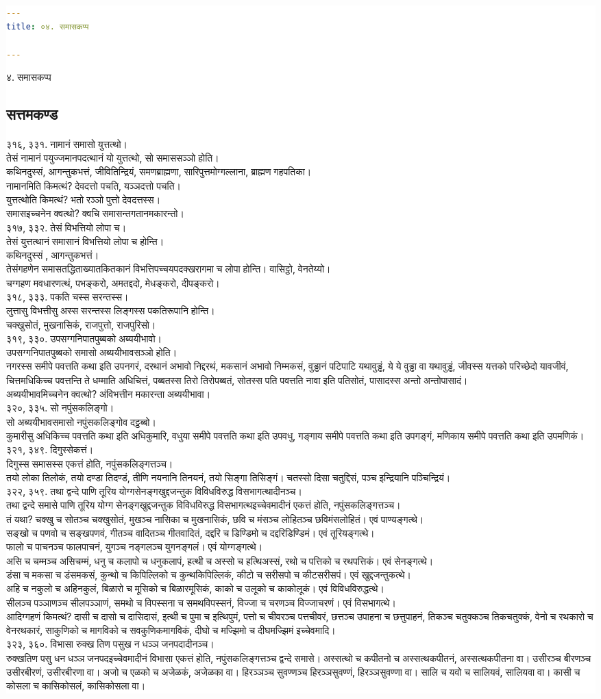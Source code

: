 ```yaml
---
title: ०४. समासकप्प

---
```

४. समासकप्प  


## सत्तमकण्ड

३१६, ३३१. नामानं समासो युत्तत्थो।  
तेसं नामानं पयुज्‍जमानपदत्थानं यो युत्तत्थो, सो समाससञ्‍ञो होति।  
कथिनदुस्सं, आगन्तुकभत्तं, जीवितिन्द्रियं, समणब्राह्मणा, सारिपुत्तमोग्गल्‍लाना, ब्राह्मण गहपतिका।  
नामानमिति किमत्थं? देवदत्तो पचति, यञ्‍ञदत्तो पचति।  
युत्तत्थोति किमत्थं? भतो रञ्‍ञो पुत्तो देवदत्तस्स।  
समासइच्‍चनेन क्‍वत्थो? क्‍वचि समासन्तगतानमकारन्तो।  
३१७, ३३२. तेसं विभत्तियो लोपा च।  
तेसं युत्तत्थानं समासानं विभत्तियो लोपा च होन्ति।  
कथिनदुस्सं , आगन्तुकभत्तं।  
तेसंगहणेन समासतद्धिताख्यातकितकानं विभत्तिपच्‍चयपदक्खरागमा च लोपा होन्ति। वासिट्ठो, वेनतेय्यो।  
चग्गहण मवधारणत्थं, पभङ्करो, अमतद्ददो, मेधङ्करो, दीपङ्करो।  
३१८, ३३३. पकति चस्स सरन्तस्स।  
लुत्तासु विभत्तीसु अस्स सरन्तस्स लिङ्गस्स पकतिरूपानि होन्ति।  
चक्खुसोतं, मुखनासिकं, राजपुत्तो, राजपुरिसो।  
३१९, ३३०. उपसग्गनिपातपुब्बको अब्ययीभावो।  
उपसग्गनिपातपुब्बको समासो अब्ययीभावसञ्‍ञो होति।  
नगरस्स समीपे पवत्तति कथा इति उपनगरं, दरथानं अभावो निद्दरथं, मकसानं अभावो निम्मकसं, वुड्ढानं पटिपाटि यथावुड्ढं, ये ये वुड्ढा वा यथावुड्ढं, जीवस्स यत्तको परिच्छेदो यावजीवं, चित्तमधिकिच्‍च पवत्तन्ति ते धम्माति अधिचित्तं, पब्बतस्स तिरो तिरोपब्बतं, सोतस्स पति पवत्तति नावा इति पतिसोतं, पासादस्स अन्तो अन्तोपासादं।  
अब्ययीभावमिच्‍चनेन क्‍वत्थो? अंविभत्तीन मकारन्ता अब्ययीभावा।  
३२०, ३३५. सो नपुंसकलिङ्गो।  
सो अब्ययीभावसमासो नपुंसकलिङ्गोव दट्ठब्बो।  
कुमारीसु अधिकिच्‍च पवत्तति कथा इति अधिकुमारि, वधुया समीपे पवत्तति कथा इति उपवधु, गङ्गाय समीपे पवत्तति कथा इति उपगङ्गं, मणिकाय समीपे पवत्तति कथा इति उपमणिकं।  
३२१, ३४९. दिगुस्सेकत्तं।  
दिगुस्स समासस्स एकत्तं होति, नपुंसकलिङ्गत्तञ्‍च।  
तयो लोका तिलोकं, तयो दण्डा तिदण्डं, तीणि नयनानि तिनयनं, तयो सिङ्गा तिसिङ्गं। चतस्सो दिसा चतुद्दिसं, पञ्‍च इन्द्रियानि पञ्‍चिन्द्रियं।  
३२२, ३५९. तथा द्वन्दे पाणि तूरिय योग्गसेनङ्गखुद्दजन्तुक विविधविरुद्ध विसभागत्थादीनञ्‍च।  
तथा द्वन्दे समासे पाणि तूरिय योग्ग सेनङ्गखुद्दजन्तुक विविधविरुद्ध विसभागत्थइच्‍चेवमादीनं एकत्तं होति, नपुंसकलिङ्गत्तञ्‍च।  
तं यथा? चक्खु च सोतञ्‍च चक्खुसोतं, मुखञ्‍च नासिका च मुखनासिकं, छवि च मंसञ्‍च लोहितञ्‍च छविमंसलोहितं। एवं पाण्यङ्गत्थे।  
सङ्खो च पणवो च सङ्खपणवं, गीतञ्‍च वादितञ्‍च गीतवादितं, दद्दरि च डिण्डिमो च दद्दरिडिण्डिमं। एवं तूरियङ्गत्थे।  
फालो च पाचनञ्‍च फालपाचनं, युगञ्‍च नङ्गलञ्‍च युगनङ्गलं। एवं योग्गङ्गत्थे।  
असि च चम्मञ्‍च असिचम्मं, धनु च कलापो च धनुकलापं, हत्थी च अस्सो च हत्थिअस्सं, रथो च पत्तिको च रथपत्तिकं। एवं सेनङ्गत्थे।  
डंसा च मकसा च डंसमकसं, कुन्थो च किपिल्‍लिको च कुन्थकिपिल्‍लिकं, कीटो च सरीसपो च कीटसरीसपं। एवं खुद्दजन्तुकत्थे।  
अहि च नकुलो च अहिनकुलं, बिळारो च मूसिको च बिळारमूसिकं, काको च उलूको च काकोलूकं। एवं विविधविरुद्धत्थे।  
सीलञ्‍च पञ्‍ञाणञ्‍च सीलपञ्‍ञाणं, समथो च विपस्सना च समथविपस्सनं, विज्‍जा च चरणञ्‍च विज्‍जाचरणं। एवं विसभागत्थे।  
आदिग्गहणं किमत्थं? दासी च दासो च दासिदासं, इत्थी च पुमा च इत्थिपुमं, पत्तो च चीवरञ्‍च पत्तचीवरं, छत्तञ्‍च उपाहना च छत्तुपाहनं, तिकञ्‍च चतुक्‍कञ्‍च तिकचतुक्‍कं, वेनो च रथकारो च वेनरथकारं, साकुणिको च मागविको च सवकुणिकमागविकं, दीघो च मज्झिमो च दीघमज्झिमं इच्‍चेवमादि।  
३२३, ३६०. विभासा रुक्ख तिण पसुख न धञ्‍ञ जनपदादीनञ्‍च।  
रुक्खतिण पसु धन धञ्‍ञ जनपदइच्‍चेवमादीनं विभासा एकत्तं होति, नपुंसकलिङ्गत्तञ्‍च द्वन्दे समासे। अस्सत्थो च कपीतनो च अस्सत्थकपीतनं, अस्सत्थकपीतना वा। उसीरञ्‍च बीरणञ्‍च उसीरबीरणं, उसीरबीरणा वा। अजो च एळको च अजेळकं, अजेळका वा। हिरञ्‍ञञ्‍च सुवण्णञ्‍च हिरञ्‍ञसुवण्णं, हिरञ्‍ञसुवण्णा वा। सालि च यवो च सालियवं, सालियवा वा। कासी च कोसला च कासिकोसलं, कासिकोसला वा।  
